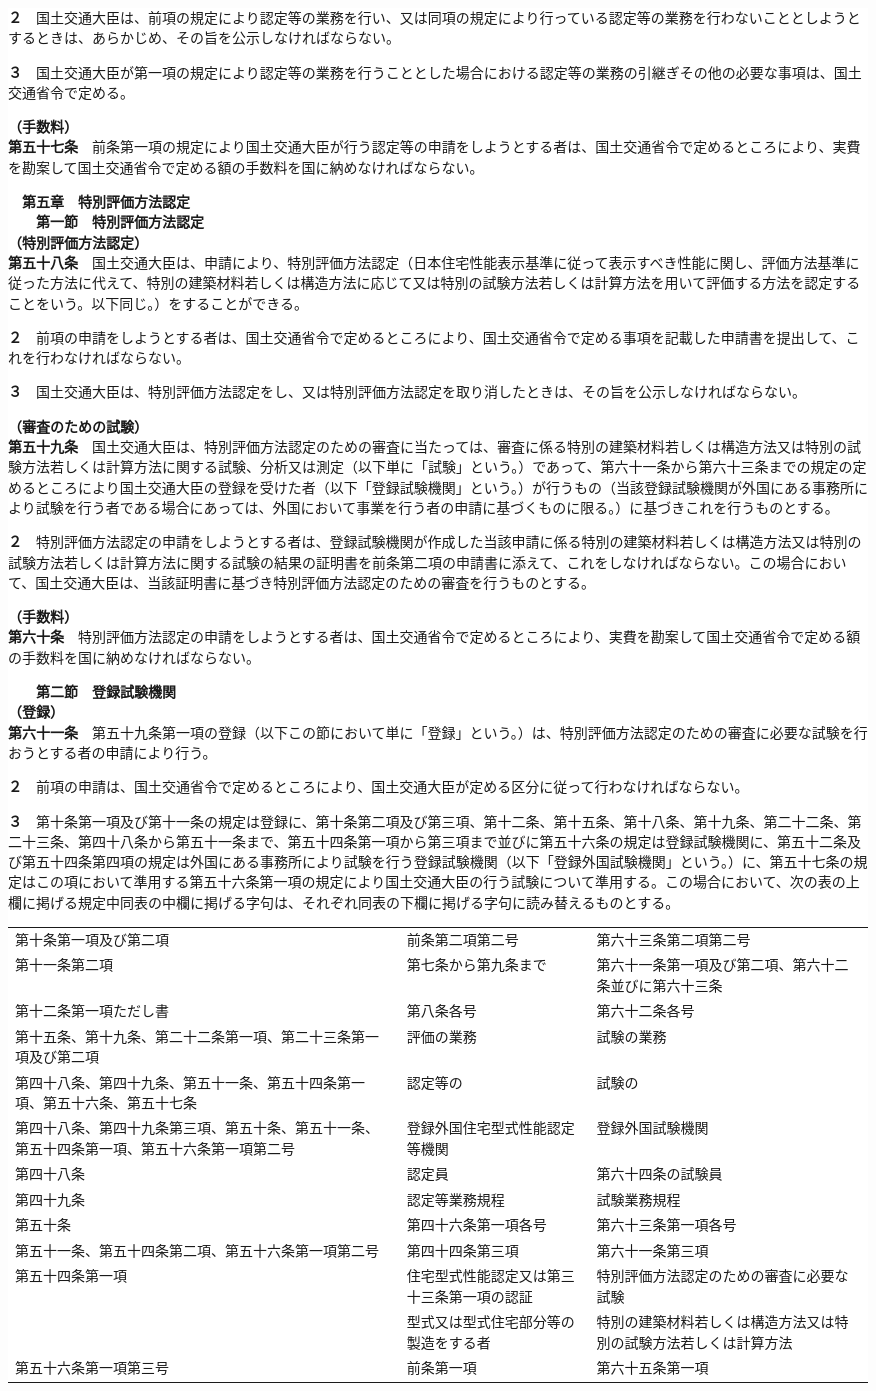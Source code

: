 **２**　国土交通大臣は、前項の規定により認定等の業務を行い、又は同項の規定により行っている認定等の業務を行わないこととしようとするときは、あらかじめ、その旨を公示しなければならない。  
  
**３**　国土交通大臣が第一項の規定により認定等の業務を行うこととした場合における認定等の業務の引継ぎその他の必要な事項は、国土交通省令で定める。  
  
**（手数料）**  
**第五十七条**　前条第一項の規定により国土交通大臣が行う認定等の申請をしようとする者は、国土交通省令で定めるところにより、実費を勘案して国土交通省令で定める額の手数料を国に納めなければならない。  
  
&emsp;**第五章　特別評価方法認定**  
&emsp;&emsp;**第一節　特別評価方法認定**  
**（特別評価方法認定）**  
**第五十八条**　国土交通大臣は、申請により、特別評価方法認定（日本住宅性能表示基準に従って表示すべき性能に関し、評価方法基準に従った方法に代えて、特別の建築材料若しくは構造方法に応じて又は特別の試験方法若しくは計算方法を用いて評価する方法を認定することをいう。以下同じ。）をすることができる。  
  
**２**　前項の申請をしようとする者は、国土交通省令で定めるところにより、国土交通省令で定める事項を記載した申請書を提出して、これを行わなければならない。  
  
**３**　国土交通大臣は、特別評価方法認定をし、又は特別評価方法認定を取り消したときは、その旨を公示しなければならない。  
  
**（審査のための試験）**  
**第五十九条**　国土交通大臣は、特別評価方法認定のための審査に当たっては、審査に係る特別の建築材料若しくは構造方法又は特別の試験方法若しくは計算方法に関する試験、分析又は測定（以下単に「試験」という。）であって、第六十一条から第六十三条までの規定の定めるところにより国土交通大臣の登録を受けた者（以下「登録試験機関」という。）が行うもの（当該登録試験機関が外国にある事務所により試験を行う者である場合にあっては、外国において事業を行う者の申請に基づくものに限る。）に基づきこれを行うものとする。  
  
**２**　特別評価方法認定の申請をしようとする者は、登録試験機関が作成した当該申請に係る特別の建築材料若しくは構造方法又は特別の試験方法若しくは計算方法に関する試験の結果の証明書を前条第二項の申請書に添えて、これをしなければならない。この場合において、国土交通大臣は、当該証明書に基づき特別評価方法認定のための審査を行うものとする。  
  
**（手数料）**  
**第六十条**　特別評価方法認定の申請をしようとする者は、国土交通省令で定めるところにより、実費を勘案して国土交通省令で定める額の手数料を国に納めなければならない。  
  
&emsp;&emsp;**第二節　登録試験機関**  
**（登録）**  
**第六十一条**　第五十九条第一項の登録（以下この節において単に「登録」という。）は、特別評価方法認定のための審査に必要な試験を行おうとする者の申請により行う。  
  
**２**　前項の申請は、国土交通省令で定めるところにより、国土交通大臣が定める区分に従って行わなければならない。  
  
**３**　第十条第一項及び第十一条の規定は登録に、第十条第二項及び第三項、第十二条、第十五条、第十八条、第十九条、第二十二条、第二十三条、第四十八条から第五十一条まで、第五十四条第一項から第三項まで並びに第五十六条の規定は登録試験機関に、第五十二条及び第五十四条第四項の規定は外国にある事務所により試験を行う登録試験機関（以下「登録外国試験機関」という。）に、第五十七条の規定はこの項において準用する第五十六条第一項の規定により国土交通大臣の行う試験について準用する。この場合において、次の表の上欄に掲げる規定中同表の中欄に掲げる字句は、それぞれ同表の下欄に掲げる字句に読み替えるものとする。  

||||  
| --- | --- | --- |  
|第十条第一項及び第二項|前条第二項第二号|第六十三条第二項第二号|  
|第十一条第二項|第七条から第九条まで|第六十一条第一項及び第二項、第六十二条並びに第六十三条|  
|第十二条第一項ただし書|第八条各号|第六十二条各号|  
|第十五条、第十九条、第二十二条第一項、第二十三条第一項及び第二項|評価の業務|試験の業務|  
|第四十八条、第四十九条、第五十一条、第五十四条第一項、第五十六条、第五十七条|認定等の|試験の|  
|第四十八条、第四十九条第三項、第五十条、第五十一条、第五十四条第一項、第五十六条第一項第二号|登録外国住宅型式性能認定等機関|登録外国試験機関|  
|第四十八条|認定員|第六十四条の試験員|  
|第四十九条|認定等業務規程|試験業務規程|  
|第五十条|第四十六条第一項各号|第六十三条第一項各号|  
|第五十一条、第五十四条第二項、第五十六条第一項第二号|第四十四条第三項|第六十一条第三項|  
|第五十四条第一項|住宅型式性能認定又は第三十三条第一項の認証|特別評価方法認定のための審査に必要な試験|  
||型式又は型式住宅部分等の製造をする者|特別の建築材料若しくは構造方法又は特別の試験方法若しくは計算方法|  
|第五十六条第一項第三号|前条第一項|第六十五条第一項|  
  